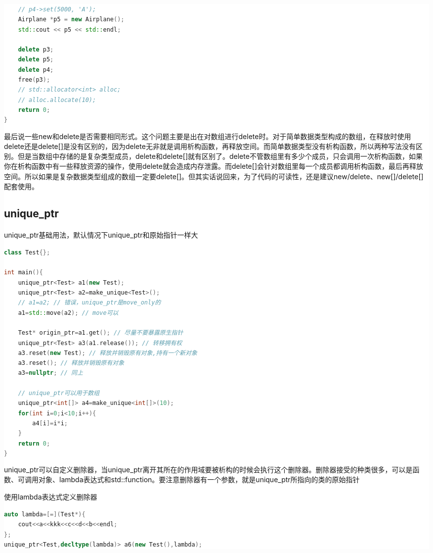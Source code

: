 ```cpp
    // p4->set(5000, 'A');
    Airplane *p5 = new Airplane();
    std::cout << p5 << std::endl;

    delete p3;
    delete p5;
    delete p4;
    free(p3);
    // std::allocator<int> alloc;
    // alloc.allocate(10);
    return 0;
}
```

最后说一些new和delete是否需要相同形式。这个问题主要是出在对数组进行delete时。对于简单数据类型构成的数组，在释放时使用delete还是delete[]是没有区别的，因为delete无非就是调用析构函数，再释放空间。而简单数据类型没有析构函数，所以两种写法没有区别。但是当数组中存储的是复杂类型成员，delete和delete[]就有区别了。delete不管数组里有多少个成员，只会调用一次析构函数，如果你在析构函数中有一些释放资源的操作，使用delete就会造成内存泄露。而delete[]会针对数组里每一个成员都调用析构函数，最后再释放空间。所以如果是复杂数据类型组成的数组一定要delete[]。但其实话说回来，为了代码的可读性，还是建议new/delete、new[]/delete[]配套使用。

## unique_ptr

unique_ptr基础用法，默认情况下unique_ptr和原始指针一样大

```cpp
class Test{};

int main(){
    unique_ptr<Test> a1(new Test);
    unique_ptr<Test> a2=make_unique<Test>();
    // a1=a2; // 错误，unique_ptr是move_only的
    a1=std::move(a2); // move可以

    Test* origin_ptr=a1.get(); // 尽量不要暴露原生指针
    unique_ptr<Test> a3(a1.release()); // 转移拥有权
    a3.reset(new Test); // 释放并销毁原有对象,持有一个新对象
    a3.reset(); // 释放并销毁原有对象
    a3=nullptr; // 同上
    
    // unique_ptr可以用于数组
    unique_ptr<int[]> a4=make_unique<int[]>(10);
    for(int i=0;i<10;i++){
        a4[i]=i*i;
    }
    return 0;
}
```

unique_ptr可以自定义删除器，当unique_ptr离开其所在的作用域要被析构的时候会执行这个删除器。删除器接受的种类很多，可以是函数、可调用对象、lambda表达式和std::function。要注意删除器有一个参数，就是unique_ptr所指向的类的原始指针

使用lambda表达式定义删除器

```cpp
auto lambda=[=](Test*){
    cout<<a<<kkk<<c<<d<<b<<endl;
};
unique_ptr<Test,decltype(lambda)> a6(new Test(),lambda);
```
